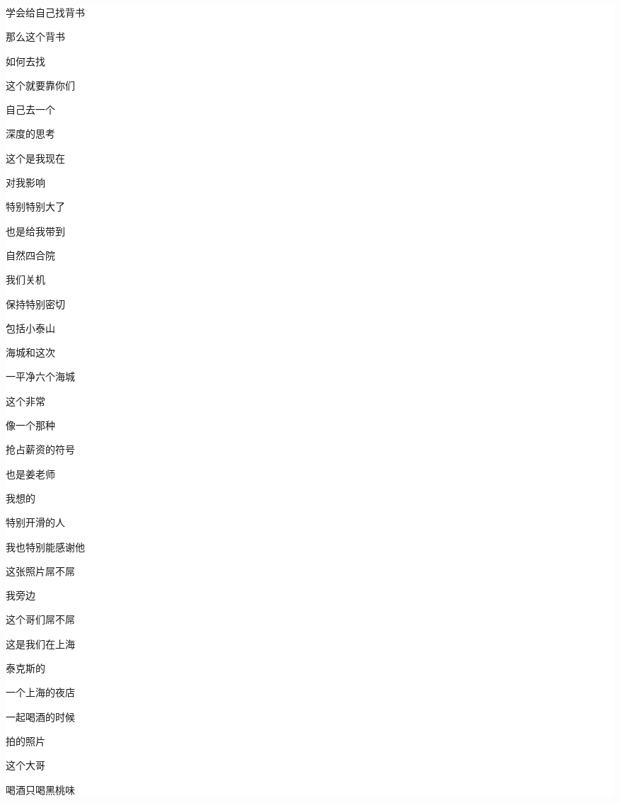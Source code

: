 学会给自己找背书

那么这个背书

如何去找

这个就要靠你们

自己去一个

深度的思考

这个是我现在

对我影响

特别特别大了

也是给我带到

自然四合院

我们关机

保持特别密切

包括小泰山

海城和这次

一平净六个海城

这个非常

像一个那种

抢占薪资的符号

也是姜老师

我想的

特别开滑的人

我也特别能感谢他

这张照片屌不屌

我旁边

这个哥们屌不屌

这是我们在上海

泰克斯的

一个上海的夜店

一起喝酒的时候

拍的照片

这个大哥

喝酒只喝黑桃味
